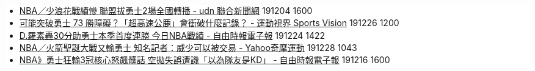 - [NBA／少浪花戰績慘 聯盟拔勇士2場全國轉播 - udn 聯合新聞網](https://udn.com/news/story/7002/4205030 "NBA／少浪花戰績慘 聯盟拔勇士2場全國轉播 - udn 聯合新聞網") 191204 1600
- [可能突破勇士 73 勝障礙？「超高速公鹿」會衝破什麼記錄？ - 運動視界 Sports Vision](https://www.sportsv.net/articles/70329 "可能突破勇士 73 勝障礙？「超高速公鹿」會衝破什麼記錄？ - 運動視界 Sports Vision") 191226 1200
- [D.羅素轟30分助勇士本季首度連勝 今日NBA戰績 - 自由時報電子報](https://sports.ltn.com.tw/news/breakingnews/3018783 "D.羅素轟30分助勇士本季首度連勝 今日NBA戰績 - 自由時報電子報") 191224 1422
- [NBA／火箭聖誕大戰又輸勇士 知名記者：威少可以被交易 - Yahoo奇摩運動](https://tw.sports.yahoo.com/news/nba-%E7%81%AB%E7%AE%AD%E8%81%96%E8%AA%95%E5%A4%A7%E6%88%B0%E5%8F%88%E8%BC%B8%E5%8B%87%E5%A3%AB-%E7%9F%A5%E5%90%8D%E8%A8%98%E8%80%85-%E5%A8%81%E5%B0%91%E5%8F%AF%E4%BB%A5%E8%A2%AB%E4%BA%A4%E6%98%93-015710127.html "NBA／火箭聖誕大戰又輸勇士 知名記者：威少可以被交易 - Yahoo奇摩運動") 191228 1043
- [NBA》勇士狂輸3冠核心怒飆髒話 空拋失誤遭譏「以為隊友是KD」 - 自由時報電子報](https://sports.ltn.com.tw/news/breakingnews/3010791 "NBA》勇士狂輸3冠核心怒飆髒話 空拋失誤遭譏「以為隊友是KD」 - 自由時報電子報") 191216 1600

